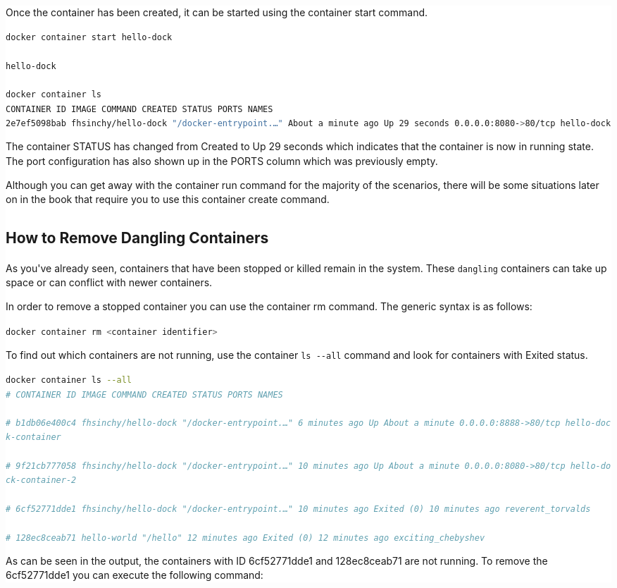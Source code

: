 Once the container has been created, it can be started using the container start
command.

```sh
docker container start hello-dock

hello-dock

docker container ls
CONTAINER ID IMAGE COMMAND CREATED STATUS PORTS NAMES
2e7ef5098bab fhsinchy/hello-dock "/docker-entrypoint.…" About a minute ago Up 29 seconds 0.0.0.0:8080->80/tcp hello-dock
```

The container STATUS has changed from Created to Up 29 seconds which indicates
that the container is now in running state. The port configuration has also
shown up in the PORTS column which was previously empty.‌

Although you can get away with the container run command for the majority of the
scenarios, there will be some situations later on in the book that require you
to use this container create command.

## How to Remove Dangling Containers

As you've already seen, containers that have been stopped or killed remain in
the system. These `dangling` containers can take up space or can conflict with
newer containers.

In order to remove a stopped container you can use the container rm command. The
generic syntax is as follows:

```sh
docker container rm <container identifier>
```

To find out which containers are not running, use the container `ls --all`
command and look for containers with Exited status.

```sh
docker container ls --all
# CONTAINER ID IMAGE COMMAND CREATED STATUS PORTS NAMES

# b1db06e400c4 fhsinchy/hello-dock "/docker-entrypoint.…" 6 minutes ago Up About a minute 0.0.0.0:8888->80/tcp hello-dock-container

# 9f21cb777058 fhsinchy/hello-dock "/docker-entrypoint.…" 10 minutes ago Up About a minute 0.0.0.0:8080->80/tcp hello-dock-container-2

# 6cf52771dde1 fhsinchy/hello-dock "/docker-entrypoint.…" 10 minutes ago Exited (0) 10 minutes ago reverent_torvalds

# 128ec8ceab71 hello-world "/hello" 12 minutes ago Exited (0) 12 minutes ago exciting_chebyshev
```

As can be seen in the output, the containers with ID 6cf52771dde1 and
128ec8ceab71 are not running. To remove the 6cf52771dde1 you can execute the
following command:
